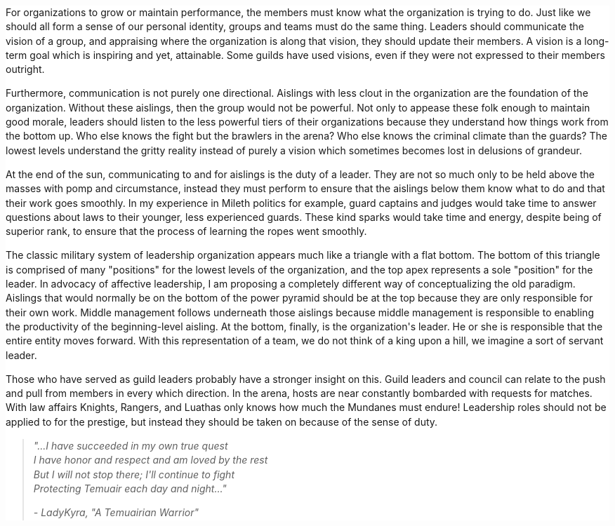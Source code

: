 For organizations to grow or maintain performance, the members must know what
the organization is trying to do. Just like we should all form a sense of our
personal identity, groups and teams must do the same thing. Leaders should
communicate the vision of a group, and appraising where the organization is
along that vision, they should update their members. A vision is a long-term
goal which is inspiring and yet, attainable. Some guilds have used visions,
even if they were not expressed to their members outright.

Furthermore, communication is not purely one directional. Aislings with less
clout in the organization are the foundation of the organization. Without these
aislings, then the group would not be powerful. Not only to appease these folk
enough to maintain good morale, leaders should listen to the less powerful
tiers of their organizations because they understand how things work from the
bottom up. Who else knows the fight but the brawlers in the arena? Who else
knows the criminal climate than the guards? The lowest levels understand the
gritty reality instead of purely a vision which sometimes becomes lost in
delusions of grandeur.

At the end of the sun, communicating to and for aislings is the duty of a
leader. They are not so much only to be held above the masses with pomp and
circumstance, instead they must perform to ensure that the aislings below them
know what to do and that their work goes smoothly. In my experience in Mileth
politics for example, guard captains and judges would take time to answer
questions about laws to their younger, less experienced guards. These kind
sparks would take time and energy, despite being of superior rank, to ensure
that the process of learning the ropes went smoothly.

The classic military system of leadership organization appears much like a
triangle with a flat bottom. The bottom of this triangle is comprised of many
"positions" for the lowest levels of the organization, and the top apex
represents a sole "position" for the leader. In advocacy of affective
leadership, I am proposing a completely different way of conceptualizing the
old paradigm. Aislings that would normally be on the bottom of the power
pyramid should be at the top because they are only responsible for their own
work. Middle management follows underneath those aislings because middle
management is responsible to enabling the productivity of the beginning-level
aisling. At the bottom, finally, is the organization's leader. He or she is
responsible that the entire entity moves forward. With this representation of a
team, we do not think of a king upon a hill, we imagine a sort of servant
leader.

Those who have served as guild leaders probably have a stronger insight on
this. Guild leaders and council can relate to the push and pull from members in
every which direction. In the arena, hosts are near constantly bombarded with
requests for matches. With law affairs Knights, Rangers, and Luathas only knows
how much the Mundanes must endure! Leadership roles should not be applied to
for the prestige, but instead they should be taken on because of the sense of
duty.

> _"...I have succeeded in my own true quest  
> I have honor and respect and am loved by the rest  
> But I will not stop there; I'll continue to fight  
> Protecting Temuair each day and night..."_  
>   
> _\- LadyKyra, "A Temuairian Warrior"_
